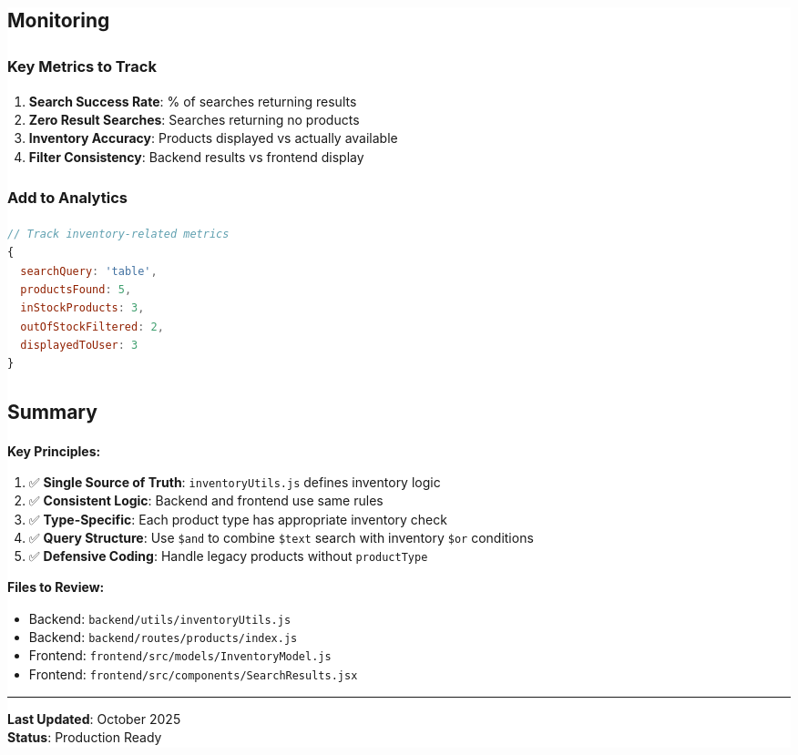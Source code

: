 ## Monitoring

### Key Metrics to Track

1. **Search Success Rate**: % of searches returning results
2. **Zero Result Searches**: Searches returning no products
3. **Inventory Accuracy**: Products displayed vs actually available
4. **Filter Consistency**: Backend results vs frontend display

### Add to Analytics

```javascript
// Track inventory-related metrics
{
  searchQuery: 'table',
  productsFound: 5,
  inStockProducts: 3,
  outOfStockFiltered: 2,
  displayedToUser: 3
}
```

## Summary

**Key Principles:**

1. ✅ **Single Source of Truth**: `inventoryUtils.js` defines inventory logic
2. ✅ **Consistent Logic**: Backend and frontend use same rules
3. ✅ **Type-Specific**: Each product type has appropriate inventory check
4. ✅ **Query Structure**: Use `$and` to combine `$text` search with inventory `$or` conditions
5. ✅ **Defensive Coding**: Handle legacy products without `productType`

**Files to Review:**

- Backend: `backend/utils/inventoryUtils.js`
- Backend: `backend/routes/products/index.js`
- Frontend: `frontend/src/models/InventoryModel.js`
- Frontend: `frontend/src/components/SearchResults.jsx`

---

**Last Updated**: October 2025  
**Status**: Production Ready
